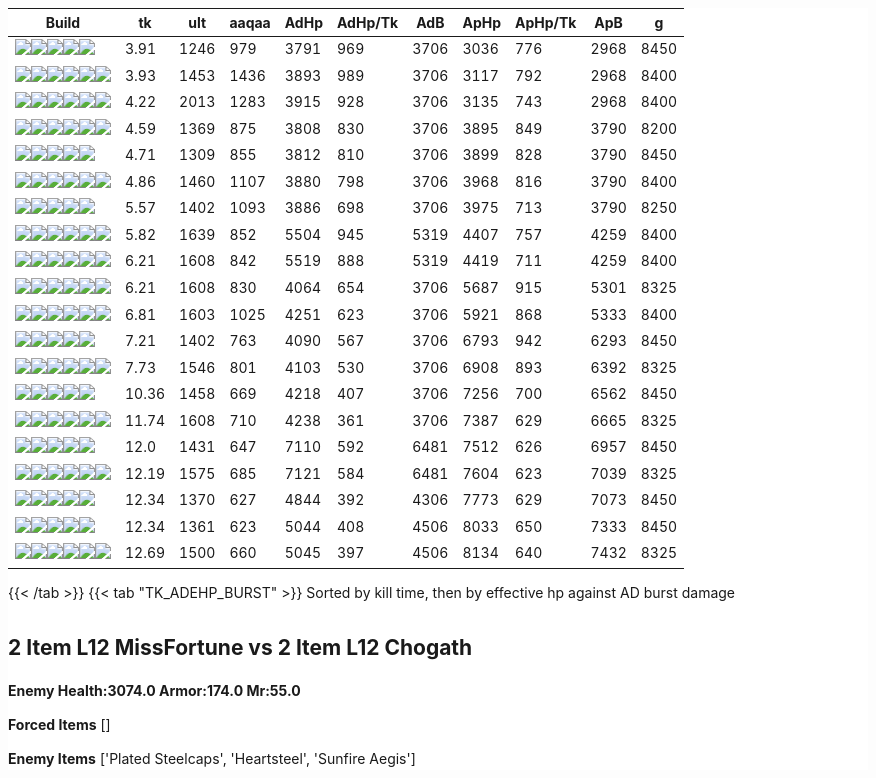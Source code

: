 



 Build |tk|ult|aaqaa|AdHp|AdHp/Tk|AdB|ApHp|ApHp/Tk|ApB|g
-|-|-|-|-|-|-|-|-|-|-
![](/item/6672.png)![](/item/223124.png)![](/item/1053.png)![](/item/1055.png)![](/item/3006.png)|3.91|1246|979|3791|969|3706|3036|776|2968|8450
![](/item/223153.png)![](/item/223124.png)![](/item/1001.png)![](/item/1055.png)![](/item/1038.png)![](/item/1036.png)|3.93|1453|1436|3893|989|3706|3117|792|2968|8400
![](/item/223153.png)![](/item/223036.png)![](/item/1001.png)![](/item/1055.png)![](/item/1038.png)![](/item/1036.png)|4.22|2013|1283|3915|928|3706|3135|743|2968|8400
![](/item/6672.png)![](/item/3091.png)![](/item/1001.png)![](/item/1053.png)![](/item/1055.png)![](/item/1036.png)|4.59|1369|875|3808|830|3706|3895|849|3790|8200
![](/item/6672.png)![](/item/223091.png)![](/item/1053.png)![](/item/1055.png)![](/item/3006.png)|4.71|1309|855|3812|810|3706|3899|828|3790|8450
![](/item/223153.png)![](/item/223091.png)![](/item/1001.png)![](/item/1055.png)![](/item/1038.png)![](/item/1036.png)|4.86|1460|1107|3880|798|3706|3968|816|3790|8400
![](/item/223153.png)![](/item/3091.png)![](/item/1001.png)![](/item/1055.png)![](/item/1038.png)|5.57|1402|1093|3886|698|3706|3975|713|3790|8250
![](/item/6672.png)![](/item/226673.png)![](/item/1001.png)![](/item/1055.png)![](/item/1038.png)![](/item/1036.png)|5.82|1639|852|5504|945|5319|4407|757|4259|8400
![](/item/226673.png)![](/item/226672.png)![](/item/1001.png)![](/item/1055.png)![](/item/1038.png)![](/item/1036.png)|6.21|1608|842|5519|888|5319|4419|711|4259|8400
![](/item/6672.png)![](/item/3156.png)![](/item/1001.png)![](/item/1053.png)![](/item/1055.png)![](/item/1037.png)|6.21|1608|830|4064|654|3706|5687|915|5301|8325
![](/item/223153.png)![](/item/223156.png)![](/item/1001.png)![](/item/1055.png)![](/item/1038.png)![](/item/1036.png)|6.81|1603|1025|4251|623|3706|5921|868|5333|8400
![](/item/223091.png)![](/item/223156.png)![](/item/1053.png)![](/item/1055.png)![](/item/3006.png)|7.21|1402|763|4090|567|3706|6793|942|6293|8450
![](/item/223091.png)![](/item/3156.png)![](/item/1001.png)![](/item/1053.png)![](/item/1055.png)![](/item/1037.png)|7.73|1546|801|4103|530|3706|6908|893|6392|8325
![](/item/223156.png)![](/item/223139.png)![](/item/1053.png)![](/item/1055.png)![](/item/3006.png)|10.36|1458|669|4218|407|3706|7256|700|6562|8450
![](/item/223139.png)![](/item/3156.png)![](/item/1001.png)![](/item/1053.png)![](/item/1055.png)![](/item/1037.png)|11.74|1608|710|4238|361|3706|7387|629|6665|8325
![](/item/223156.png)![](/item/223026.png)![](/item/1053.png)![](/item/1055.png)![](/item/3006.png)|12.0|1431|647|7110|592|6481|7512|626|6957|8450
![](/item/223026.png)![](/item/3156.png)![](/item/1001.png)![](/item/1053.png)![](/item/1055.png)![](/item/1037.png)|12.19|1575|685|7121|584|6481|7604|623|7039|8325
![](/item/223156.png)![](/item/6035.png)![](/item/1053.png)![](/item/1055.png)![](/item/3006.png)|12.34|1370|627|4844|392|4306|7773|629|7073|8450
![](/item/223156.png)![](/item/226035.png)![](/item/1053.png)![](/item/1055.png)![](/item/3006.png)|12.34|1361|623|5044|408|4506|8033|650|7333|8450
![](/item/226035.png)![](/item/3156.png)![](/item/1001.png)![](/item/1053.png)![](/item/1055.png)![](/item/1037.png)|12.69|1500|660|5045|397|4506|8134|640|7432|8325
{{< /tab >}}
{{< tab "TK_ADEHP_BURST" >}}
Sorted by kill time, then by effective hp against AD burst damage
## 2 Item L12 MissFortune vs 2 Item L12 Chogath

**Enemy Health:3074.0 Armor:174.0 Mr:55.0**


**Forced Items** []








**Enemy Items** ['Plated Steelcaps', 'Heartsteel', 'Sunfire Aegis']
